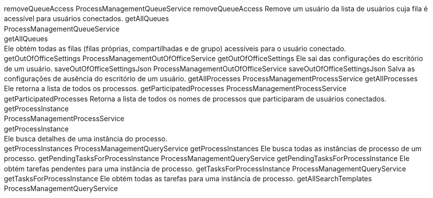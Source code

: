   <tr>
   <td>removeQueueAccess</td> 
   <td>ProcessManagementQueueService</td> 
   <td>removeQueueAccess</td> 
   <td>Remove um usuário da lista de usuários cuja fila é acessível para usuários conectados.</td> 
  </tr>
  <tr>
   <td>getAllQueues<br /> </td> 
   <td>ProcessManagementQueueService<br /> </td> 
   <td>getAllQueues<br /> </td> 
   <td>Ele obtém todas as filas (filas próprias, compartilhadas e de grupo) acessíveis para o usuário conectado.<br /> </td> 
  </tr>
  <tr>
   <td>getOutOfOfficeSettings</td> 
   <td>ProcessManagementOutOfOfficeService</td> 
   <td>getOutOfOfficeSettings</td> 
   <td>Ele sai das configurações do escritório de um usuário.</td> 
  </tr>
  <tr>
   <td>saveOutOfOfficeSettingsJson</td> 
   <td>ProcessManagementOutOfOfficeService</td> 
   <td>saveOutOfOfficeSettingsJson</td> 
   <td>Salva as configurações de ausência do escritório de um usuário.</td> 
  </tr>
  <tr>
   <td>getAllProcesses</td> 
   <td>ProcessManagementProcessService</td> 
   <td>getAllProcesses</td> 
   <td>Ele retorna a lista de todos os processos.</td> 
  </tr>
  <tr>
   <td>getParticipatedProcesses</td> 
   <td>ProcessManagementProcessService</td> 
   <td>getParticipatedProcesses</td> 
   <td>Retorna a lista de todos os nomes de processos que participaram de usuários conectados.</td> 
  </tr>
  <tr>
   <td>getProcessInstance<br /> </td> 
   <td>ProcessManagementProcessService<br /> </td> 
   <td>getProcessInstance<br /> </td> 
   <td>Ele busca detalhes de uma instância do processo.<br /> </td> 
  </tr>
  <tr>
   <td>getProcessInstances</td> 
   <td>ProcessManagementQueryService</td> 
   <td>getProcessInstances</td> 
   <td>Ele busca todas as instâncias de processo de um processo.</td> 
  </tr>
  <tr>
   <td>getPendingTasksForProcessInstance</td> 
   <td>ProcessManagementQueryService</td> 
   <td>getPendingTasksForProcessInstance</td> 
   <td>Ele obtém tarefas pendentes para uma instância de processo.</td> 
  </tr>
  <tr>
   <td>getTasksForProcessInstance</td> 
   <td>ProcessManagementQueryService</td> 
   <td>getTasksForProcessInstance</td> 
   <td>Ele obtém todas as tarefas para uma instância de processo.</td> 
  </tr>
  <tr>
   <td>getAllSearchTemplates</td> 
   <td>ProcessManagementQueryService</td> 